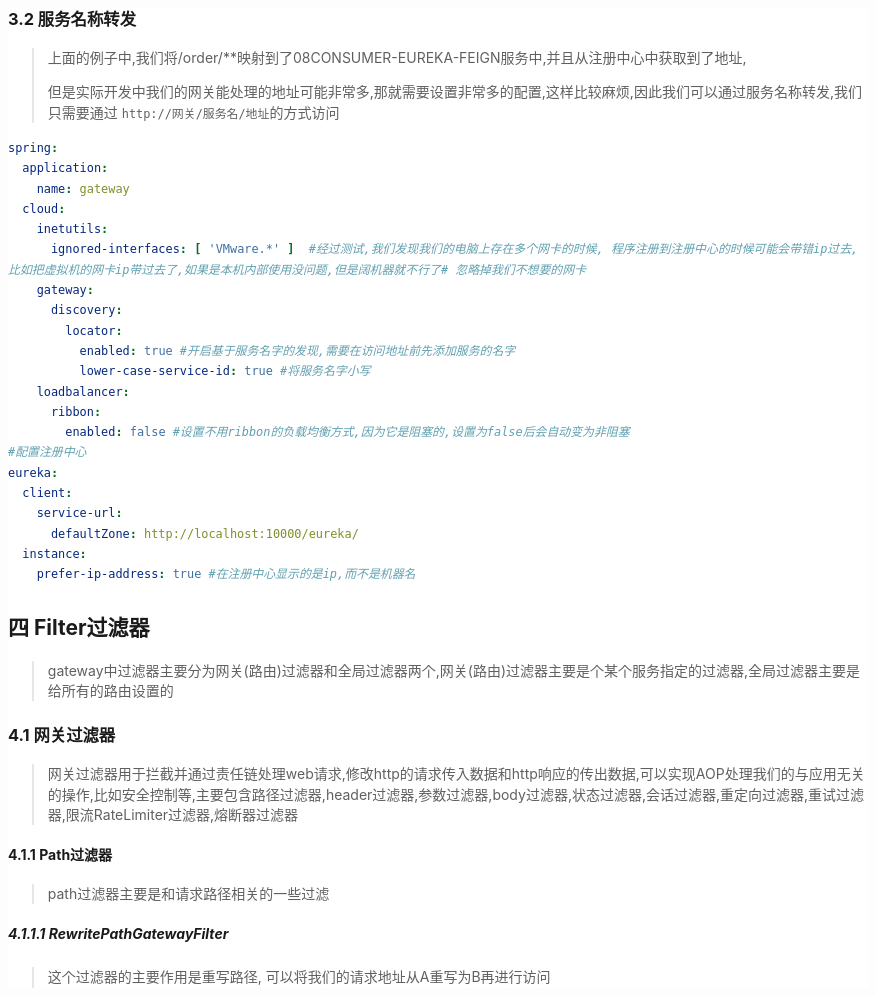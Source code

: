

### 3.2 服务名称转发

> 上面的例子中,我们将/order/**映射到了08CONSUMER-EUREKA-FEIGN服务中,并且从注册中心中获取到了地址,
>
> 但是实际开发中我们的网关能处理的地址可能非常多,那就需要设置非常多的配置,这样比较麻烦,因此我们可以通过服务名称转发,我们只需要通过 `http://网关/服务名/地址`的方式访问



```yaml
spring:
  application:
    name: gateway
  cloud:
    inetutils:
      ignored-interfaces: [ 'VMware.*' ]  #经过测试,我们发现我们的电脑上存在多个网卡的时候, 程序注册到注册中心的时候可能会带错ip过去,比如把虚拟机的网卡ip带过去了,如果是本机内部使用没问题,但是阔机器就不行了# 忽略掉我们不想要的网卡
    gateway:
      discovery:
        locator:
          enabled: true #开启基于服务名字的发现,需要在访问地址前先添加服务的名字
          lower-case-service-id: true #将服务名字小写
    loadbalancer:
      ribbon:
        enabled: false #设置不用ribbon的负载均衡方式,因为它是阻塞的,设置为false后会自动变为非阻塞
#配置注册中心
eureka:
  client:
    service-url:
      defaultZone: http://localhost:10000/eureka/
  instance:
    prefer-ip-address: true #在注册中心显示的是ip,而不是机器名
```



##  四 Filter过滤器

> gateway中过滤器主要分为网关(路由)过滤器和全局过滤器两个,网关(路由)过滤器主要是个某个服务指定的过滤器,全局过滤器主要是给所有的路由设置的



### 4.1 网关过滤器

> 网关过滤器用于拦截并通过责任链处理web请求,修改http的请求传入数据和http响应的传出数据,可以实现AOP处理我们的与应用无关的操作,比如安全控制等,主要包含路径过滤器,header过滤器,参数过滤器,body过滤器,状态过滤器,会话过滤器,重定向过滤器,重试过滤器,限流RateLimiter过滤器,熔断器过滤器

#### 4.1.1 Path过滤器

> path过滤器主要是和请求路径相关的一些过滤



##### 4.1.1.1  RewritePathGatewayFilter

> 这个过滤器的主要作用是重写路径, 可以将我们的请求地址从A重写为B再进行访问
